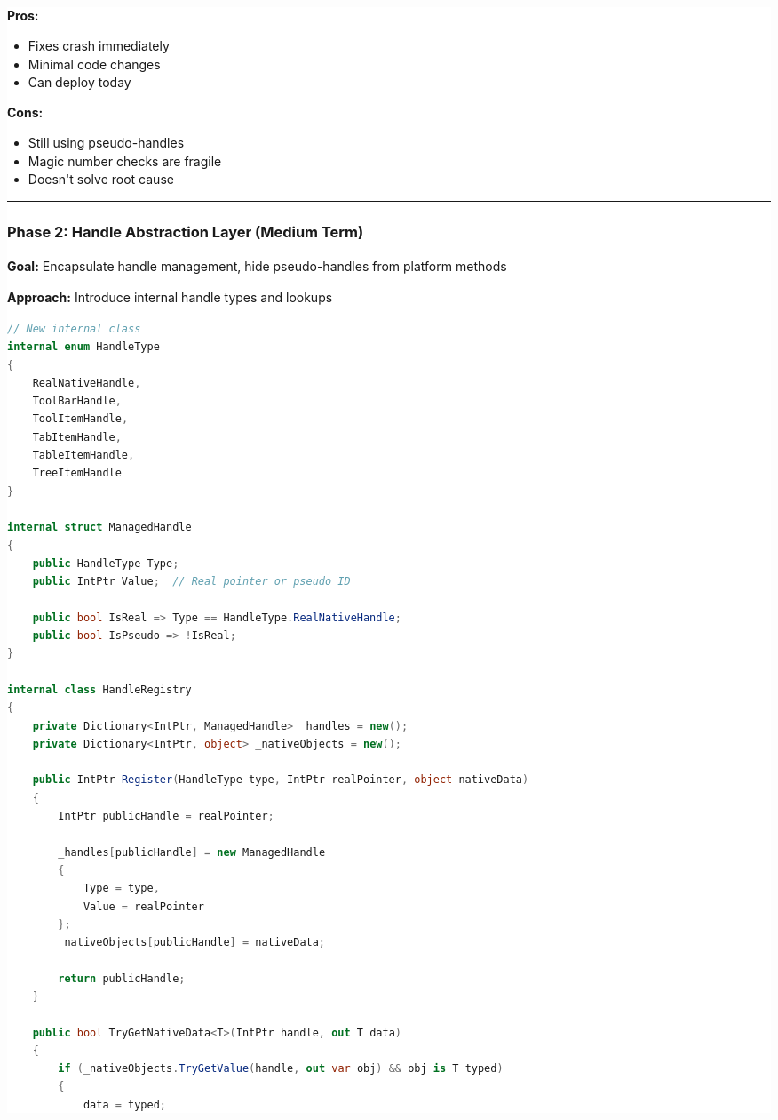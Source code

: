 ```csharp
```

**Pros:**
- Fixes crash immediately
- Minimal code changes
- Can deploy today

**Cons:**
- Still using pseudo-handles
- Magic number checks are fragile
- Doesn't solve root cause

---

### Phase 2: Handle Abstraction Layer (Medium Term)

**Goal:** Encapsulate handle management, hide pseudo-handles from platform methods

**Approach:** Introduce internal handle types and lookups

```csharp
// New internal class
internal enum HandleType
{
    RealNativeHandle,
    ToolBarHandle,
    ToolItemHandle,
    TabItemHandle,
    TableItemHandle,
    TreeItemHandle
}

internal struct ManagedHandle
{
    public HandleType Type;
    public IntPtr Value;  // Real pointer or pseudo ID

    public bool IsReal => Type == HandleType.RealNativeHandle;
    public bool IsPseudo => !IsReal;
}

internal class HandleRegistry
{
    private Dictionary<IntPtr, ManagedHandle> _handles = new();
    private Dictionary<IntPtr, object> _nativeObjects = new();

    public IntPtr Register(HandleType type, IntPtr realPointer, object nativeData)
    {
        IntPtr publicHandle = realPointer;

        _handles[publicHandle] = new ManagedHandle
        {
            Type = type,
            Value = realPointer
        };
        _nativeObjects[publicHandle] = nativeData;

        return publicHandle;
    }

    public bool TryGetNativeData<T>(IntPtr handle, out T data)
    {
        if (_nativeObjects.TryGetValue(handle, out var obj) && obj is T typed)
        {
            data = typed;
```